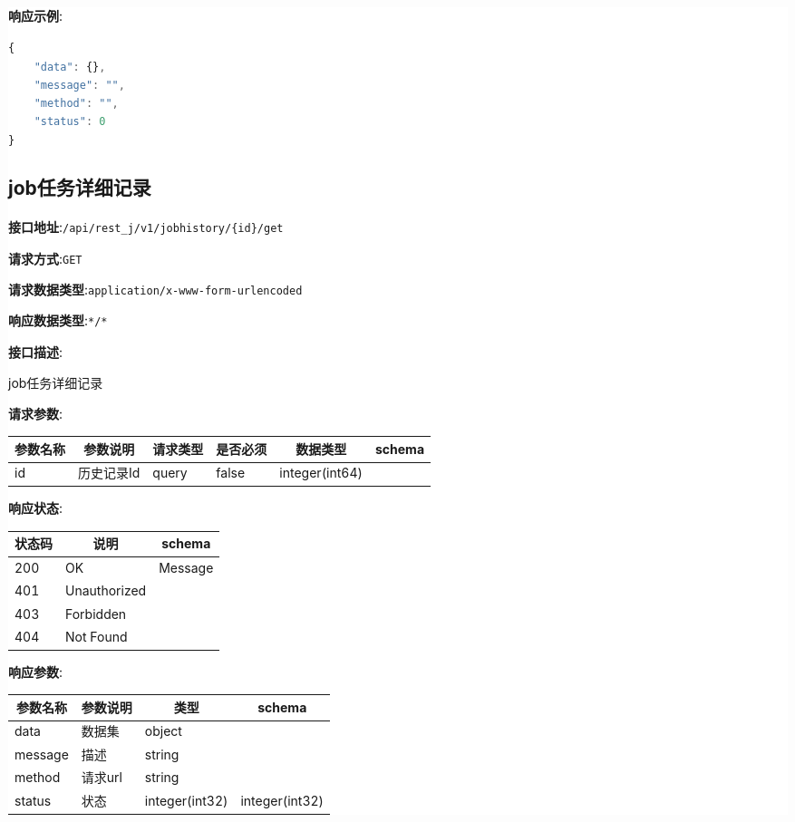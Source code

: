 
**响应示例**:
```javascript
{
	"data": {},
	"message": "",
	"method": "",
	"status": 0
}
```


## job任务详细记录


**接口地址**:`/api/rest_j/v1/jobhistory/{id}/get`


**请求方式**:`GET`


**请求数据类型**:`application/x-www-form-urlencoded`


**响应数据类型**:`*/*`


**接口描述**:<p>job任务详细记录</p>



**请求参数**:


| 参数名称 | 参数说明 | 请求类型    | 是否必须 | 数据类型 | schema |
| -------- | -------- | ----- | -------- | -------- | ------ |
|id|历史记录Id|query|false|integer(int64)||


**响应状态**:


| 状态码 | 说明 | schema |
| -------- | -------- | ----- | 
|200|OK|Message|
|401|Unauthorized||
|403|Forbidden||
|404|Not Found||


**响应参数**:


| 参数名称 | 参数说明 | 类型 | schema |
| -------- | -------- | ----- |----- | 
|data|数据集|object||
|message|描述|string||
|method|请求url|string||
|status|状态|integer(int32)|integer(int32)|
